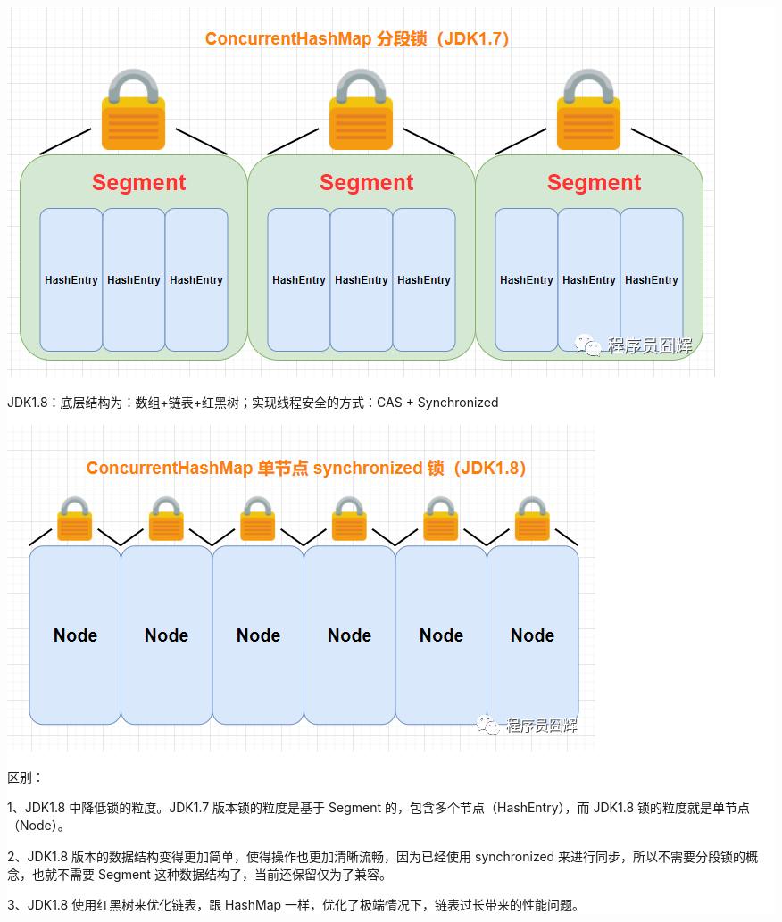 ![](java_basic_imgs\4d500238dcce0acb37ea591792e11d81.png)

JDK1.8：底层结构为：数组+链表+红黑树；实现线程安全的方式：CAS + Synchronized

![](java_basic_imgs\85ef04998510aa9e1b34329c03d8d958.png)

区别：

1、JDK1.8 中降低锁的粒度。JDK1.7 版本锁的粒度是基于 Segment 的，包含多个节点（HashEntry），而 JDK1.8 锁的粒度就是单节点（Node）。

2、JDK1.8 版本的数据结构变得更加简单，使得操作也更加清晰流畅，因为已经使用 synchronized 来进行同步，所以不需要分段锁的概念，也就不需要 Segment 这种数据结构了，当前还保留仅为了兼容。

3、JDK1.8 使用红黑树来优化链表，跟 HashMap 一样，优化了极端情况下，链表过长带来的性能问题。
